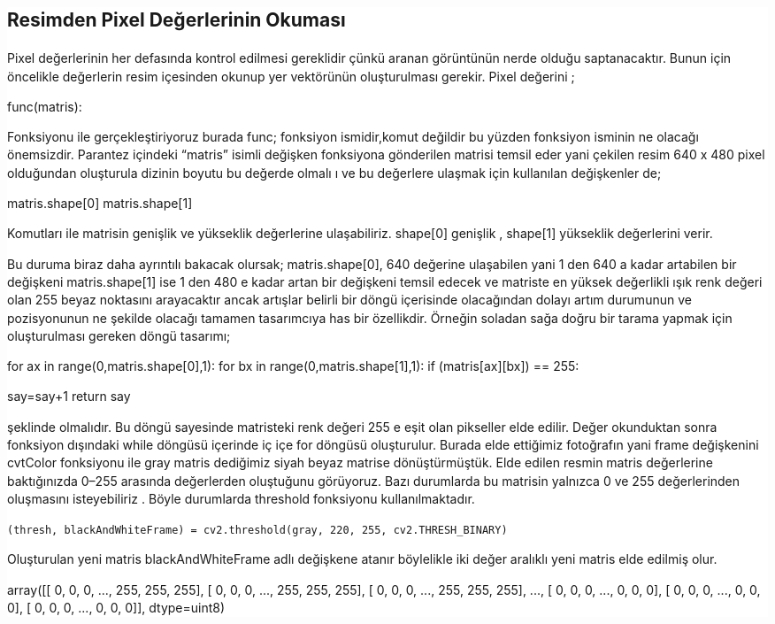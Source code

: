## Resimden Pixel Değerlerinin Okuması 

Pixel değerlerinin her defasında kontrol edilmesi gereklidir çünkü aranan görüntünün nerde olduğu saptanacaktır. Bunun için öncelikle değerlerin resim içesinden okunup yer vektörünün oluşturulması gerekir. Pixel değerini ;

func(matris):

Fonksiyonu ile gerçekleştiriyoruz burada func; fonksiyon ismidir,komut değildir bu yüzden fonksiyon isminin ne olacağı önemsizdir. Parantez içindeki “matris” isimli değişken fonksiyona gönderilen matrisi temsil eder yani çekilen resim 640 x 480 pixel olduğundan oluşturula dizinin boyutu bu değerde olmalı ı ve bu değerlere ulaşmak için kullanılan değişkenler de;

matris.shape[0]
matris.shape[1]




Komutları ile matrisin genişlik ve yükseklik değerlerine ulaşabiliriz. shape[0] genişlik , shape[1] yükseklik değerlerini verir.

Bu duruma biraz daha ayrıntılı bakacak olursak; matris.shape[0], 640 değerine ulaşabilen yani 1 den 640 a kadar artabilen bir değişkeni matris.shape[1] ise 1 den 480 e kadar artan bir değişkeni temsil edecek ve matriste en yüksek değerlikli ışık renk değeri olan 255 beyaz noktasını arayacaktır  ancak artışlar belirli bir döngü içerisinde olacağından dolayı artım durumunun ve pozisyonunun ne şekilde olacağı tamamen tasarımcıya has bir özellikdir. Örneğin soladan sağa doğru bir tarama yapmak için oluşturulması gereken döngü tasarımı;






for ax in range(0,matris.shape[0],1):
for bx in range(0,matris.shape[1],1):
if (matris[ax][bx]) == 255:

say=say+1
return say

şeklinde olmalıdır. Bu döngü sayesinde matristeki renk değeri 255 e eşit olan pikseller elde edilir. Değer okunduktan sonra fonksiyon dışındaki while döngüsü içerinde iç içe for döngüsü oluşturulur. Burada elde ettiğimiz fotoğrafın yani frame değişkenini cvtColor fonksiyonu ile gray matris dediğimiz siyah beyaz matrise dönüştürmüştük. Elde edilen resmin matris değerlerine baktığınızda 0–255 arasında değerlerden oluştuğunu görüyoruz. Bazı durumlarda bu matrisin yalnızca 0 ve 255 değerlerinden oluşmasını isteyebiliriz . Böyle durumlarda threshold fonksiyonu kullanılmaktadır. 

    (thresh, blackAndWhiteFrame) = cv2.threshold(gray, 220, 255, cv2.THRESH_BINARY)

Oluşturulan yeni matris blackAndWhiteFrame adlı değişkene atanır böylelikle iki değer 
aralıklı yeni matris elde edilmiş olur.

array([[  0,   0,   0, ..., 255, 255, 255],
[  0,   0,   0, ..., 255, 255, 255],
[  0,   0,   0, ..., 255, 255, 255],
...,
[  0,   0,   0, ...,   0,   0,   0],
[  0,   0,   0, ...,   0,   0,   0],
[  0,   0,   0, ...,   0,   0,   0]], dtype=uint8)
